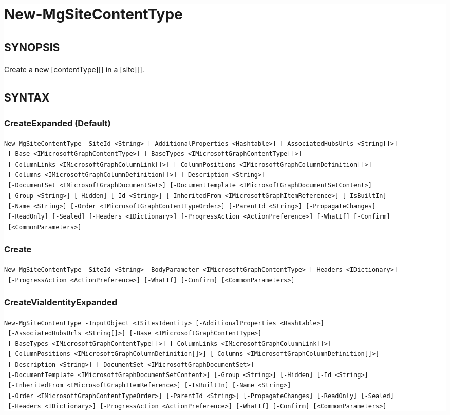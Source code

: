 ﻿---
external help file: Microsoft.Graph.Sites-help.xml
Module Name: Microsoft.Graph.Sites
online version: https://learn.microsoft.com/powershell/module/microsoft.graph.sites/new-mgsitecontenttype
schema: 2.0.0
---

# New-MgSiteContentType

## SYNOPSIS
Create a new \[contentType\]\[\] in a \[site\]\[\].

## SYNTAX

### CreateExpanded (Default)
```
New-MgSiteContentType -SiteId <String> [-AdditionalProperties <Hashtable>] [-AssociatedHubsUrls <String[]>]
 [-Base <IMicrosoftGraphContentType>] [-BaseTypes <IMicrosoftGraphContentType[]>]
 [-ColumnLinks <IMicrosoftGraphColumnLink[]>] [-ColumnPositions <IMicrosoftGraphColumnDefinition[]>]
 [-Columns <IMicrosoftGraphColumnDefinition[]>] [-Description <String>]
 [-DocumentSet <IMicrosoftGraphDocumentSet>] [-DocumentTemplate <IMicrosoftGraphDocumentSetContent>]
 [-Group <String>] [-Hidden] [-Id <String>] [-InheritedFrom <IMicrosoftGraphItemReference>] [-IsBuiltIn]
 [-Name <String>] [-Order <IMicrosoftGraphContentTypeOrder>] [-ParentId <String>] [-PropagateChanges]
 [-ReadOnly] [-Sealed] [-Headers <IDictionary>] [-ProgressAction <ActionPreference>] [-WhatIf] [-Confirm]
 [<CommonParameters>]
```

### Create
```
New-MgSiteContentType -SiteId <String> -BodyParameter <IMicrosoftGraphContentType> [-Headers <IDictionary>]
 [-ProgressAction <ActionPreference>] [-WhatIf] [-Confirm] [<CommonParameters>]
```

### CreateViaIdentityExpanded
```
New-MgSiteContentType -InputObject <ISitesIdentity> [-AdditionalProperties <Hashtable>]
 [-AssociatedHubsUrls <String[]>] [-Base <IMicrosoftGraphContentType>]
 [-BaseTypes <IMicrosoftGraphContentType[]>] [-ColumnLinks <IMicrosoftGraphColumnLink[]>]
 [-ColumnPositions <IMicrosoftGraphColumnDefinition[]>] [-Columns <IMicrosoftGraphColumnDefinition[]>]
 [-Description <String>] [-DocumentSet <IMicrosoftGraphDocumentSet>]
 [-DocumentTemplate <IMicrosoftGraphDocumentSetContent>] [-Group <String>] [-Hidden] [-Id <String>]
 [-InheritedFrom <IMicrosoftGraphItemReference>] [-IsBuiltIn] [-Name <String>]
 [-Order <IMicrosoftGraphContentTypeOrder>] [-ParentId <String>] [-PropagateChanges] [-ReadOnly] [-Sealed]
 [-Headers <IDictionary>] [-ProgressAction <ActionPreference>] [-WhatIf] [-Confirm] [<CommonParameters>]
```
